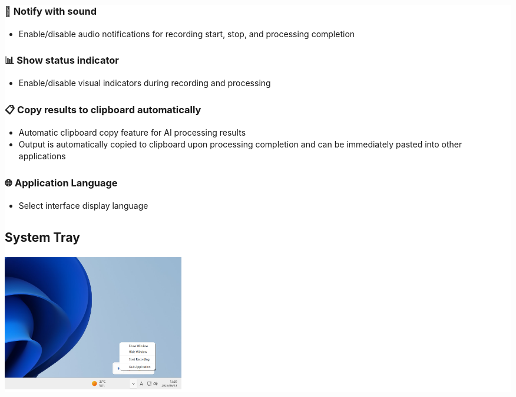 
### 🎵 **Notify with sound**

- Enable/disable audio notifications for recording start, stop, and processing completion

### 📊 **Show status indicator**

- Enable/disable visual indicators during recording and processing

### 📋 **Copy results to clipboard automatically**

- Automatic clipboard copy feature for AI processing results
- Output is automatically copied to clipboard upon processing completion and can be immediately pasted into other applications

### 🌐 **Application Language**

- Select interface display language

## System Tray

<img src="manual/tray_en.png" alt="System Tray" width="300">
